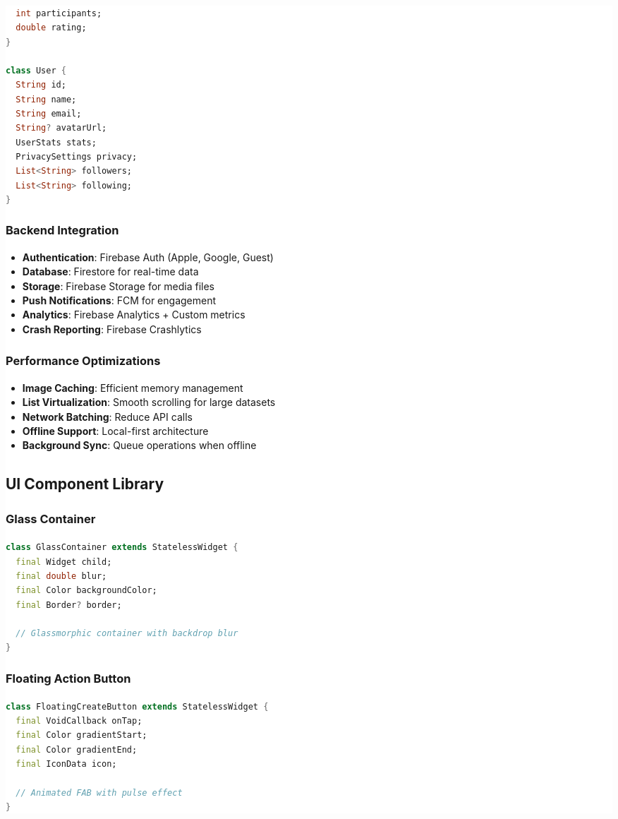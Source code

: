 ```dart
  int participants;
  double rating;
}

class User {
  String id;
  String name;
  String email;
  String? avatarUrl;
  UserStats stats;
  PrivacySettings privacy;
  List<String> followers;
  List<String> following;
}
```

### Backend Integration
- **Authentication**: Firebase Auth (Apple, Google, Guest)
- **Database**: Firestore for real-time data
- **Storage**: Firebase Storage for media files
- **Push Notifications**: FCM for engagement
- **Analytics**: Firebase Analytics + Custom metrics
- **Crash Reporting**: Firebase Crashlytics

### Performance Optimizations
- **Image Caching**: Efficient memory management
- **List Virtualization**: Smooth scrolling for large datasets
- **Network Batching**: Reduce API calls
- **Offline Support**: Local-first architecture
- **Background Sync**: Queue operations when offline

## UI Component Library

### Glass Container
```dart
class GlassContainer extends StatelessWidget {
  final Widget child;
  final double blur;
  final Color backgroundColor;
  final Border? border;
  
  // Glassmorphic container with backdrop blur
}
```

### Floating Action Button
```dart
class FloatingCreateButton extends StatelessWidget {
  final VoidCallback onTap;
  final Color gradientStart;
  final Color gradientEnd;
  final IconData icon;
  
  // Animated FAB with pulse effect
}
```
